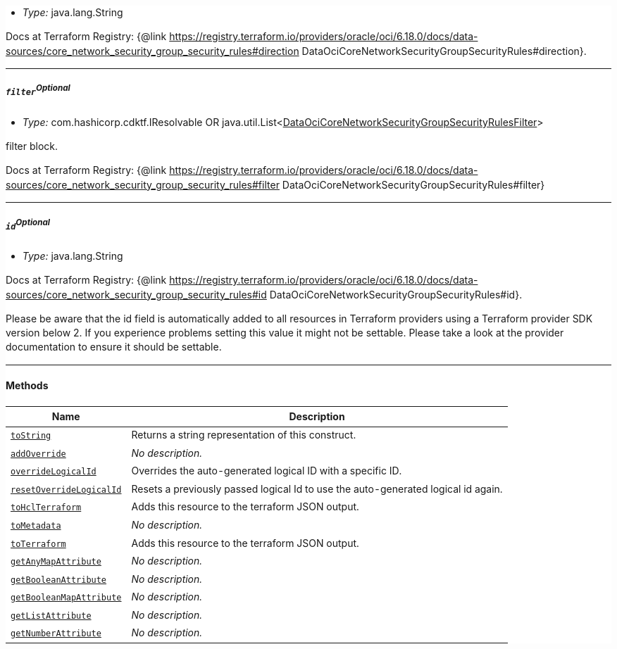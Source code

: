 - *Type:* java.lang.String

Docs at Terraform Registry: {@link https://registry.terraform.io/providers/oracle/oci/6.18.0/docs/data-sources/core_network_security_group_security_rules#direction DataOciCoreNetworkSecurityGroupSecurityRules#direction}.

---

##### `filter`<sup>Optional</sup> <a name="filter" id="rhizo-co-terraform-provider-oci.dataOciCoreNetworkSecurityGroupSecurityRules.DataOciCoreNetworkSecurityGroupSecurityRules.Initializer.parameter.filter"></a>

- *Type:* com.hashicorp.cdktf.IResolvable OR java.util.List<<a href="#rhizo-co-terraform-provider-oci.dataOciCoreNetworkSecurityGroupSecurityRules.DataOciCoreNetworkSecurityGroupSecurityRulesFilter">DataOciCoreNetworkSecurityGroupSecurityRulesFilter</a>>

filter block.

Docs at Terraform Registry: {@link https://registry.terraform.io/providers/oracle/oci/6.18.0/docs/data-sources/core_network_security_group_security_rules#filter DataOciCoreNetworkSecurityGroupSecurityRules#filter}

---

##### `id`<sup>Optional</sup> <a name="id" id="rhizo-co-terraform-provider-oci.dataOciCoreNetworkSecurityGroupSecurityRules.DataOciCoreNetworkSecurityGroupSecurityRules.Initializer.parameter.id"></a>

- *Type:* java.lang.String

Docs at Terraform Registry: {@link https://registry.terraform.io/providers/oracle/oci/6.18.0/docs/data-sources/core_network_security_group_security_rules#id DataOciCoreNetworkSecurityGroupSecurityRules#id}.

Please be aware that the id field is automatically added to all resources in Terraform providers using a Terraform provider SDK version below 2.
If you experience problems setting this value it might not be settable. Please take a look at the provider documentation to ensure it should be settable.

---

#### Methods <a name="Methods" id="Methods"></a>

| **Name** | **Description** |
| --- | --- |
| <code><a href="#rhizo-co-terraform-provider-oci.dataOciCoreNetworkSecurityGroupSecurityRules.DataOciCoreNetworkSecurityGroupSecurityRules.toString">toString</a></code> | Returns a string representation of this construct. |
| <code><a href="#rhizo-co-terraform-provider-oci.dataOciCoreNetworkSecurityGroupSecurityRules.DataOciCoreNetworkSecurityGroupSecurityRules.addOverride">addOverride</a></code> | *No description.* |
| <code><a href="#rhizo-co-terraform-provider-oci.dataOciCoreNetworkSecurityGroupSecurityRules.DataOciCoreNetworkSecurityGroupSecurityRules.overrideLogicalId">overrideLogicalId</a></code> | Overrides the auto-generated logical ID with a specific ID. |
| <code><a href="#rhizo-co-terraform-provider-oci.dataOciCoreNetworkSecurityGroupSecurityRules.DataOciCoreNetworkSecurityGroupSecurityRules.resetOverrideLogicalId">resetOverrideLogicalId</a></code> | Resets a previously passed logical Id to use the auto-generated logical id again. |
| <code><a href="#rhizo-co-terraform-provider-oci.dataOciCoreNetworkSecurityGroupSecurityRules.DataOciCoreNetworkSecurityGroupSecurityRules.toHclTerraform">toHclTerraform</a></code> | Adds this resource to the terraform JSON output. |
| <code><a href="#rhizo-co-terraform-provider-oci.dataOciCoreNetworkSecurityGroupSecurityRules.DataOciCoreNetworkSecurityGroupSecurityRules.toMetadata">toMetadata</a></code> | *No description.* |
| <code><a href="#rhizo-co-terraform-provider-oci.dataOciCoreNetworkSecurityGroupSecurityRules.DataOciCoreNetworkSecurityGroupSecurityRules.toTerraform">toTerraform</a></code> | Adds this resource to the terraform JSON output. |
| <code><a href="#rhizo-co-terraform-provider-oci.dataOciCoreNetworkSecurityGroupSecurityRules.DataOciCoreNetworkSecurityGroupSecurityRules.getAnyMapAttribute">getAnyMapAttribute</a></code> | *No description.* |
| <code><a href="#rhizo-co-terraform-provider-oci.dataOciCoreNetworkSecurityGroupSecurityRules.DataOciCoreNetworkSecurityGroupSecurityRules.getBooleanAttribute">getBooleanAttribute</a></code> | *No description.* |
| <code><a href="#rhizo-co-terraform-provider-oci.dataOciCoreNetworkSecurityGroupSecurityRules.DataOciCoreNetworkSecurityGroupSecurityRules.getBooleanMapAttribute">getBooleanMapAttribute</a></code> | *No description.* |
| <code><a href="#rhizo-co-terraform-provider-oci.dataOciCoreNetworkSecurityGroupSecurityRules.DataOciCoreNetworkSecurityGroupSecurityRules.getListAttribute">getListAttribute</a></code> | *No description.* |
| <code><a href="#rhizo-co-terraform-provider-oci.dataOciCoreNetworkSecurityGroupSecurityRules.DataOciCoreNetworkSecurityGroupSecurityRules.getNumberAttribute">getNumberAttribute</a></code> | *No description.* |